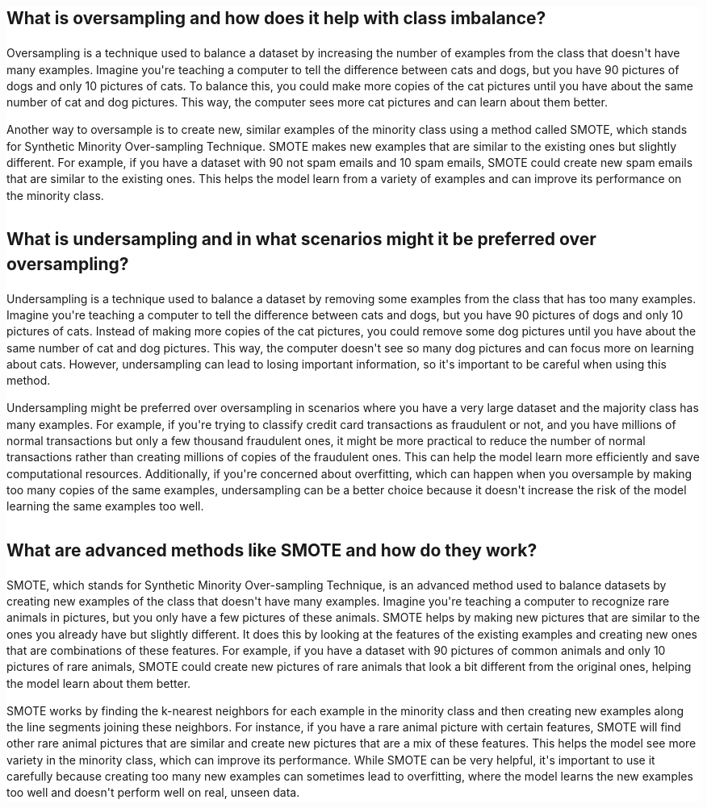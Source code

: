 ## What is oversampling and how does it help with class imbalance?

Oversampling is a technique used to balance a dataset by increasing the number of examples from the class that doesn't have many examples. Imagine you're teaching a computer to tell the difference between cats and dogs, but you have 90 pictures of dogs and only 10 pictures of cats. To balance this, you could make more copies of the cat pictures until you have about the same number of cat and dog pictures. This way, the computer sees more cat pictures and can learn about them better.

Another way to oversample is to create new, similar examples of the minority class using a method called SMOTE, which stands for Synthetic Minority Over-sampling Technique. SMOTE makes new examples that are similar to the existing ones but slightly different. For example, if you have a dataset with 90 not spam emails and 10 spam emails, SMOTE could create new spam emails that are similar to the existing ones. This helps the model learn from a variety of examples and can improve its performance on the minority class.

## What is undersampling and in what scenarios might it be preferred over oversampling?

Undersampling is a technique used to balance a dataset by removing some examples from the class that has too many examples. Imagine you're teaching a computer to tell the difference between cats and dogs, but you have 90 pictures of dogs and only 10 pictures of cats. Instead of making more copies of the cat pictures, you could remove some dog pictures until you have about the same number of cat and dog pictures. This way, the computer doesn't see so many dog pictures and can focus more on learning about cats. However, undersampling can lead to losing important information, so it's important to be careful when using this method.

Undersampling might be preferred over oversampling in scenarios where you have a very large dataset and the majority class has many examples. For example, if you're trying to classify credit card transactions as fraudulent or not, and you have millions of normal transactions but only a few thousand fraudulent ones, it might be more practical to reduce the number of normal transactions rather than creating millions of copies of the fraudulent ones. This can help the model learn more efficiently and save computational resources. Additionally, if you're concerned about overfitting, which can happen when you oversample by making too many copies of the same examples, undersampling can be a better choice because it doesn't increase the risk of the model learning the same examples too well.

## What are advanced methods like SMOTE and how do they work?

SMOTE, which stands for Synthetic Minority Over-sampling Technique, is an advanced method used to balance datasets by creating new examples of the class that doesn't have many examples. Imagine you're teaching a computer to recognize rare animals in pictures, but you only have a few pictures of these animals. SMOTE helps by making new pictures that are similar to the ones you already have but slightly different. It does this by looking at the features of the existing examples and creating new ones that are combinations of these features. For example, if you have a dataset with 90 pictures of common animals and only 10 pictures of rare animals, SMOTE could create new pictures of rare animals that look a bit different from the original ones, helping the model learn about them better.

SMOTE works by finding the k-nearest neighbors for each example in the minority class and then creating new examples along the line segments joining these neighbors. For instance, if you have a rare animal picture with certain features, SMOTE will find other rare animal pictures that are similar and create new pictures that are a mix of these features. This helps the model see more variety in the minority class, which can improve its performance. While SMOTE can be very helpful, it's important to use it carefully because creating too many new examples can sometimes lead to overfitting, where the model learns the new examples too well and doesn't perform well on real, unseen data.
